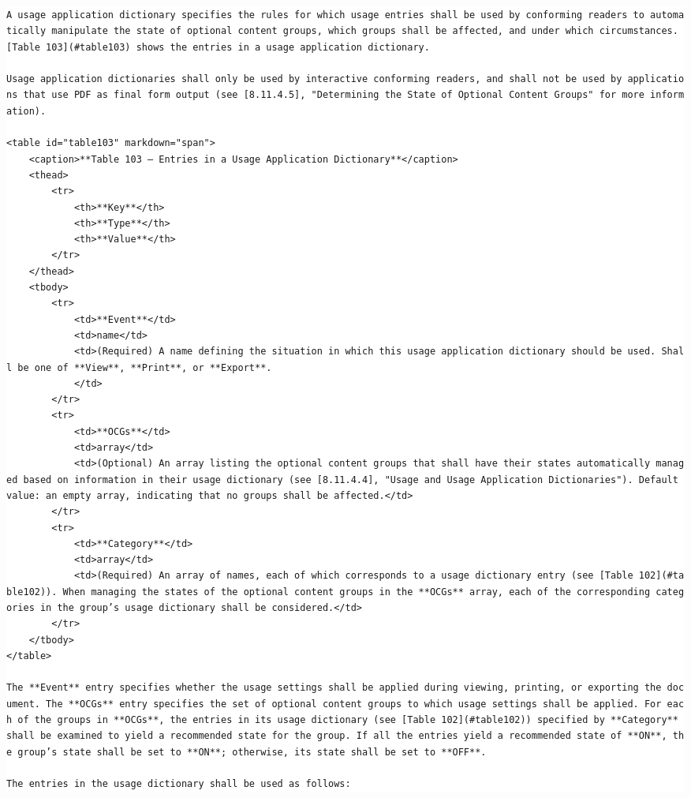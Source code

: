     A usage application dictionary specifies the rules for which usage entries shall be used by conforming readers to automatically manipulate the state of optional content groups, which groups shall be affected, and under which circumstances. [Table 103](#table103) shows the entries in a usage application dictionary.
    
    Usage application dictionaries shall only be used by interactive conforming readers, and shall not be used by applications that use PDF as final form output (see [8.11.4.5], "Determining the State of Optional Content Groups" for more information).
        
    <table id="table103" markdown="span">
        <caption>**Table 103 – Entries in a Usage Application Dictionary**</caption>
        <thead>
            <tr>
                <th>**Key**</th>
                <th>**Type**</th>
                <th>**Value**</th>
            </tr>
        </thead>
        <tbody>
            <tr>
                <td>**Event**</td>
                <td>name</td>
                <td>(Required) A name defining the situation in which this usage application dictionary should be used. Shall be one of **View**, **Print**, or **Export**.
                </td>
            </tr>
            <tr>
                <td>**OCGs**</td>
                <td>array</td>
                <td>(Optional) An array listing the optional content groups that shall have their states automatically managed based on information in their usage dictionary (see [8.11.4.4], "Usage and Usage Application Dictionaries"). Default value: an empty array, indicating that no groups shall be affected.</td>
            </tr>
            <tr>
                <td>**Category**</td>
                <td>array</td>
                <td>(Required) An array of names, each of which corresponds to a usage dictionary entry (see [Table 102](#table102)). When managing the states of the optional content groups in the **OCGs** array, each of the corresponding categories in the group’s usage dictionary shall be considered.</td>
            </tr>
        </tbody>
    </table>
    
    The **Event** entry specifies whether the usage settings shall be applied during viewing, printing, or exporting the document. The **OCGs** entry specifies the set of optional content groups to which usage settings shall be applied. For each of the groups in **OCGs**, the entries in its usage dictionary (see [Table 102](#table102)) specified by **Category** shall be examined to yield a recommended state for the group. If all the entries yield a recommended state of **ON**, the group’s state shall be set to **ON**; otherwise, its state shall be set to **OFF**.
    
    The entries in the usage dictionary shall be used as follows:


[8.8]: ./s8.md
[12.5]: ../c12/s5.md
[14.6]: ../c14/s6.md
[14.7]: ../c14/s7.md
[14.6.2]: ../c14/s6.md#1462-属性列表
[8.11.2]: #8112-可选内容组
[8.11.3]: #8113-使图形内容可选
[8.11.4]: #8114-配置可选内容
[7.7.2]: ../c7/s7.md#772-文档目录
[12.5.3]: ../c12/s5.md#1253-注解标志
[14.9.2]: ../c14/s9.md#1492-自然语言规范
[8.11.2.3]: #81123-目标
[8.11.3.2]: #81132-内容流中的可选内容
[8.11.3.3]: #81133-xobjects-和注释中的可选内容
[8.11.4.2]: #81142-可选内容属性字典
[8.11.4.3]: #81143-可选内容配置词典
[8.11.4.4]: #81144-用法和用法应用词典
[8.11.4.5]: #81145-确定可选内容组的状态
[12.6.4.12]: ../c12/s6.md#126412-设置-ocg-状态操作
